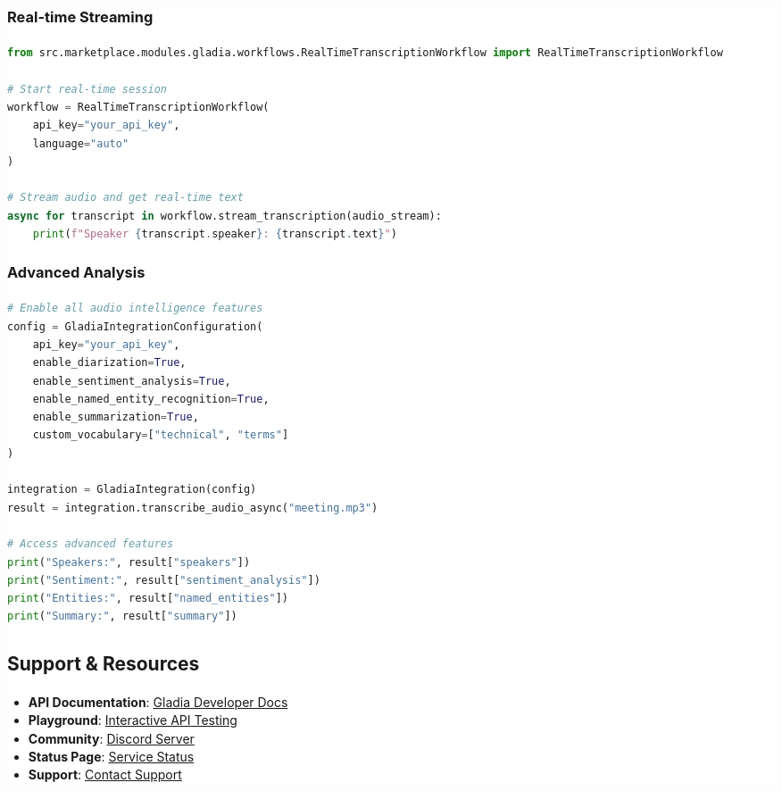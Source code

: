 ### Real-time Streaming
```python
from src.marketplace.modules.gladia.workflows.RealTimeTranscriptionWorkflow import RealTimeTranscriptionWorkflow

# Start real-time session
workflow = RealTimeTranscriptionWorkflow(
    api_key="your_api_key",
    language="auto"
)

# Stream audio and get real-time text
async for transcript in workflow.stream_transcription(audio_stream):
    print(f"Speaker {transcript.speaker}: {transcript.text}")
```

### Advanced Analysis
```python
# Enable all audio intelligence features
config = GladiaIntegrationConfiguration(
    api_key="your_api_key",
    enable_diarization=True,
    enable_sentiment_analysis=True,
    enable_named_entity_recognition=True,
    enable_summarization=True,
    custom_vocabulary=["technical", "terms"]
)

integration = GladiaIntegration(config)
result = integration.transcribe_audio_async("meeting.mp3")

# Access advanced features
print("Speakers:", result["speakers"])
print("Sentiment:", result["sentiment_analysis"])
print("Entities:", result["named_entities"])
print("Summary:", result["summary"])
```

## Support & Resources

- **API Documentation**: [Gladia Developer Docs](https://docs.gladia.io)
- **Playground**: [Interactive API Testing](https://app.gladia.io/playground)
- **Community**: [Discord Server](https://discord.gg/gladia)
- **Status Page**: [Service Status](https://status.gladia.io)
- **Support**: [Contact Support](mailto:support@gladia.io)
